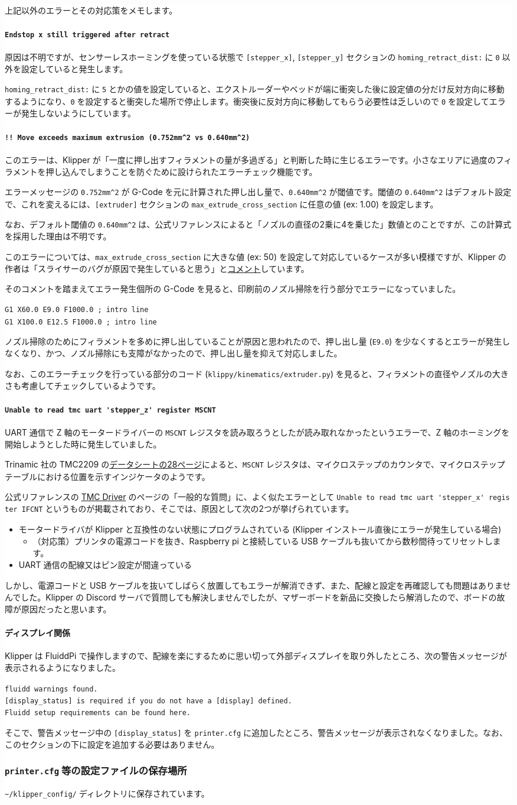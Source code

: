 上記以外のエラーとその対応策をメモします。

#### `Endstop x still triggered after retract`

原因は不明ですが、センサーレスホーミングを使っている状態で `[stepper_x]`, `[stepper_y]` セクションの `homing_retract_dist:` に `0` 以外を設定していると発生します。

`homing_retract_dist:` に `5` とかの値を設定していると、エクストルーダーやベッドが端に衝突した後に設定値の分だけ反対方向に移動するようになり、`0` を設定すると衝突した場所で停止します。衝突後に反対方向に移動してもらう必要性は乏しいので `0` を設定してエラーが発生しないようにしています。

#### `!! Move exceeds maximum extrusion (0.752mm^2 vs 0.640mm^2)`

このエラーは、Klipper が「一度に押し出すフィラメントの量が多過ぎる」と判断した時に生じるエラーです。小さなエリアに過度のフィラメントを押し込んでしまうことを防ぐために設けられたエラーチェック機能です。

エラーメッセージの `0.752mm^2` が G-Code を元に計算された押し出し量で、`0.640mm^2` が閾値です。閾値の `0.640mm^2` はデフォルト設定で、これを変えるには、`[extruder]` セクションの `max_extrude_cross_section` に任意の値 (ex: 1.00) を設定します。

なお、デフォルト閾値の `0.640mm^2` は、公式リファレンスによると「ノズルの直径の2乗に4を乗じた」数値とのことですが、この計算式を採用した理由は不明です。

このエラーについては、`max_extrude_cross_section` に大きな値 (ex: 50) を設定して対応しているケースが多い模様ですが、Klipper の作者は「スライサーのバグが原因で発生していると思う」と[コメント](https://github.com/Klipper3d/klipper/issues/3010#issuecomment-649717429)しています。

そのコメントを踏まえてエラー発生個所の G-Code を見ると、印刷前のノズル掃除を行う部分でエラーになっていました。

```
G1 X60.0 E9.0 F1000.0 ; intro line
G1 X100.0 E12.5 F1000.0 ; intro line
```

ノズル掃除のためにフィラメントを多めに押し出していることが原因と思われたので、押し出し量 (`E9.0`) を少なくするとエラーが発生しなくなり、かつ、ノズル掃除にも支障がなかったので、押し出し量を抑えて対応しました。

なお、このエラーチェックを行っている部分のコード (`klippy/kinematics/extruder.py`) を見ると、フィラメントの直径やノズルの大きさも考慮してチェックしているようです。

#### `Unable to read tmc uart 'stepper_z' register MSCNT`

UART 通信で Z 軸のモータードライバーの `MSCNT` レジスタを読み取ろうとしたが読み取れなかったというエラーで、Z 軸のホーミングを開始しようとした時に発生していました。

Trinamic 社の TMC2209 の[データシートの28ページ](https://www.trinamic.com/fileadmin/assets/Products/ICs_Documents/TMC2209_Datasheet_V103.pdf)によると、`MSCNT` レジスタは、マイクロステップのカウンタで、マイクロステップテーブルにおける位置を示すインジケータのようです。

公式リファレンスの [TMC Driver](https://www.klipper3d.org/TMC_Drivers.html) のページの「一般的な質問」に、よく似たエラーとして `Unable to read tmc uart 'stepper_x' register IFCNT` というものが掲載されており、そこでは、原因として次の2つが挙げられています。

- モータードライバが Klipper と互換性のない状態にプログラムされている (Klipper インストール直後にエラーが発生している場合)
    - （対応策）プリンタの電源コードを抜き、Raspberry pi と接続している USB ケーブルも抜いてから数秒間待ってリセットします。
- UART 通信の配線又はピン設定が間違っている

しかし、電源コードと USB ケーブルを抜いてしばらく放置してもエラーが解消できず、また、配線と設定を再確認しても問題はありませんでした。Klipper の Discord サーバで質問しても解決しませんでしたが、マザーボードを新品に交換したら解消したので、ボードの故障が原因だったと思います。

#### ディスプレイ関係

Klipper は FluiddPi で操作しますので、配線を楽にするために思い切って外部ディスプレイを取り外したところ、次の警告メッセージが表示されるようになりました。

```
fluidd warnings found.
[display_status] is required if you do not have a [display] defined.
Fluidd setup requirements can be found here.
```

そこで、警告メッセージ中の `[display_status]` を `printer.cfg` に追加したところ、警告メッセージが表示されなくなりました。なお、このセクションの下に設定を追加する必要はありません。

### `printer.cfg` 等の設定ファイルの保存場所

`~/klipper_config/` ディレクトリに保存されています。
